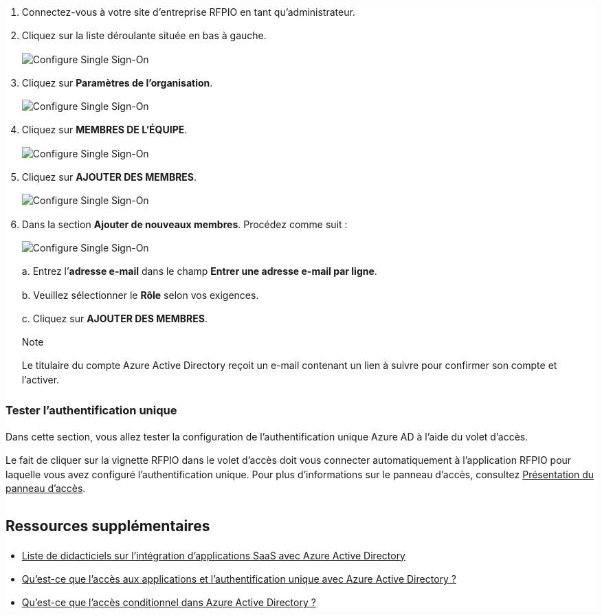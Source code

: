 1. Connectez-vous à votre site d’entreprise RFPIO en tant qu’administrateur.

1. Cliquez sur la liste déroulante située en bas à gauche.

    ![Configure Single Sign-On](./media/rfpio-tutorial/app1.png)

1. Cliquez sur **Paramètres de l’organisation**. 

    ![Configure Single Sign-On](./media/rfpio-tutorial/app2.png)

1. Cliquez sur **MEMBRES DE L’ÉQUIPE**.

    ![Configure Single Sign-On](./media/rfpio-tutorial/app6.png)

1. Cliquez sur **AJOUTER DES MEMBRES**.

    ![Configure Single Sign-On](./media/rfpio-tutorial/app7.png)

1. Dans la section **Ajouter de nouveaux membres**. Procédez comme suit :

    ![Configure Single Sign-On](./media/rfpio-tutorial/app8.png)

    a. Entrez l’**adresse e-mail** dans le champ **Entrer une adresse e-mail par ligne**.

    b. Veuillez sélectionner le **Rôle** selon vos exigences.

    c. Cliquez sur **AJOUTER DES MEMBRES**.

    > [!NOTE]
    > Le titulaire du compte Azure Active Directory reçoit un e-mail contenant un lien à suivre pour confirmer son compte et l’activer.

### <a name="test-single-sign-on"></a>Tester l’authentification unique

Dans cette section, vous allez tester la configuration de l’authentification unique Azure AD à l’aide du volet d’accès.

Le fait de cliquer sur la vignette RFPIO dans le volet d’accès doit vous connecter automatiquement à l’application RFPIO pour laquelle vous avez configuré l’authentification unique. Pour plus d’informations sur le panneau d’accès, consultez [Présentation du panneau d’accès](https://docs.microsoft.com/azure/active-directory/active-directory-saas-access-panel-introduction).

## <a name="additional-resources"></a>Ressources supplémentaires

- [Liste de didacticiels sur l’intégration d’applications SaaS avec Azure Active Directory](https://docs.microsoft.com/azure/active-directory/active-directory-saas-tutorial-list)

- [Qu’est-ce que l’accès aux applications et l’authentification unique avec Azure Active Directory ?](https://docs.microsoft.com/azure/active-directory/active-directory-appssoaccess-whatis)

- [Qu’est-ce que l’accès conditionnel dans Azure Active Directory ?](https://docs.microsoft.com/azure/active-directory/conditional-access/overview)

